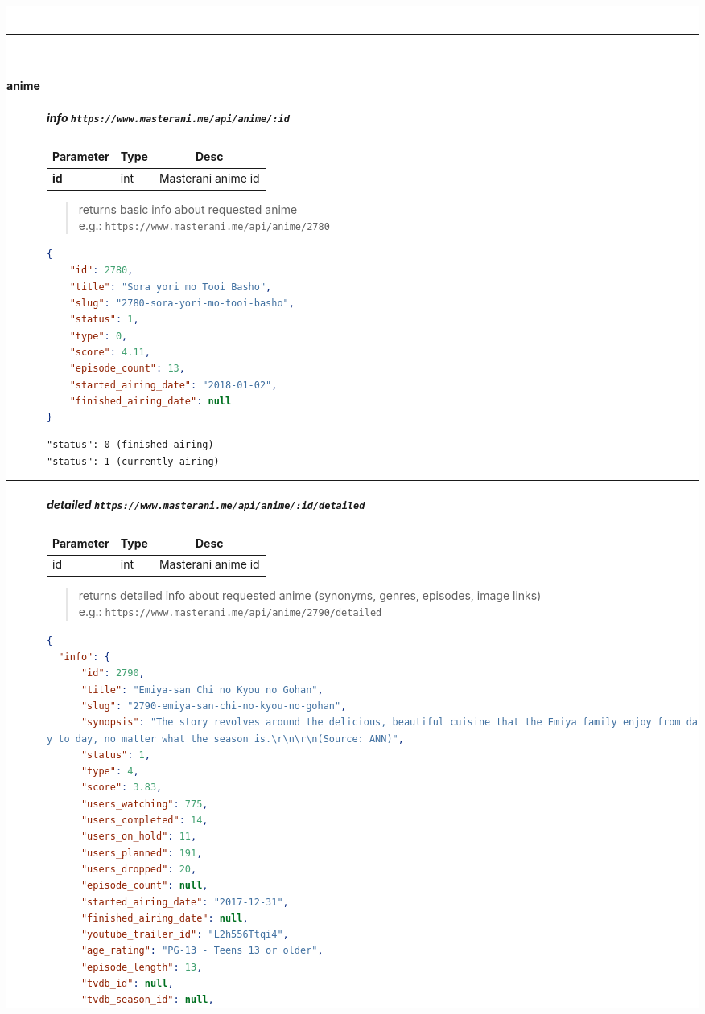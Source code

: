 <br><hr><br>

#### anime
<section style="margin-left: 50px">

  ##### info `https://www.masterani.me/api/anime/:id`

  |Parameter|Type|Desc|
  |---------|----|---|
  |**id**  |int |Masterani anime id|

  >returns basic info about requested anime \
  >e.g.: `https://www.masterani.me/api/anime/2780`
  ```json
  {
      "id": 2780,
      "title": "Sora yori mo Tooi Basho",
      "slug": "2780-sora-yori-mo-tooi-basho",
      "status": 1,
      "type": 0,
      "score": 4.11,
      "episode_count": 13,
      "started_airing_date": "2018-01-02",
      "finished_airing_date": null
  }
  ```
  `"status": 0 (finished airing)` \
  `"status": 1 (currently airing)`
  
</section>
<hr>
<section style="margin-left: 50px">

  ##### detailed `https://www.masterani.me/api/anime/:id/detailed`

  |Parameter|Type|Desc|
  |---------|----|---|
  |id		  |int |Masterani anime id|

  >returns detailed info about requested anime (synonyms, genres, episodes, image links)\
  >e.g.: `https://www.masterani.me/api/anime/2790/detailed`
  ```json
{
	"info": {
		"id": 2790,
		"title": "Emiya-san Chi no Kyou no Gohan",
		"slug": "2790-emiya-san-chi-no-kyou-no-gohan",
		"synopsis": "The story revolves around the delicious, beautiful cuisine that the Emiya family enjoy from day to day, no matter what the season is.\r\n\r\n(Source: ANN)",
		"status": 1,
		"type": 4,
		"score": 3.83,
		"users_watching": 775,
		"users_completed": 14,
		"users_on_hold": 11,
		"users_planned": 191,
		"users_dropped": 20,
		"episode_count": null,
		"started_airing_date": "2017-12-31",
		"finished_airing_date": null,
		"youtube_trailer_id": "L2h556Ttqi4",
		"age_rating": "PG-13 - Teens 13 or older",
		"episode_length": 13,
		"tvdb_id": null,
		"tvdb_season_id": null,
  ```